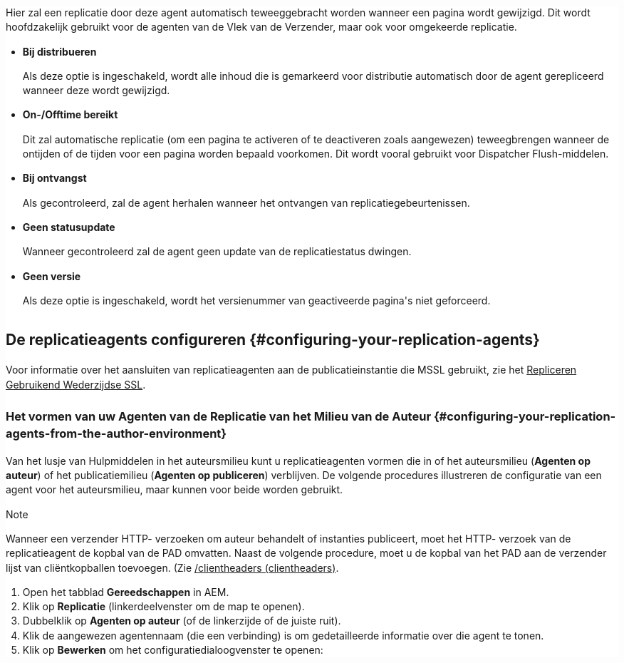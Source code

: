    Hier zal een replicatie door deze agent automatisch teweeggebracht worden wanneer een pagina wordt gewijzigd. Dit wordt hoofdzakelijk gebruikt voor de agenten van de Vlek van de Verzender, maar ook voor omgekeerde replicatie.

* **Bij distribueren**

   Als deze optie is ingeschakeld, wordt alle inhoud die is gemarkeerd voor distributie automatisch door de agent gerepliceerd wanneer deze wordt gewijzigd.

* **On-/Offtime bereikt**

   Dit zal automatische replicatie (om een pagina te activeren of te deactiveren zoals aangewezen) teweegbrengen wanneer de ontijden of de tijden voor een pagina worden bepaald voorkomen. Dit wordt vooral gebruikt voor Dispatcher Flush-middelen.

* **Bij ontvangst**

   Als gecontroleerd, zal de agent herhalen wanneer het ontvangen van replicatiegebeurtenissen.

* **Geen statusupdate**

   Wanneer gecontroleerd zal de agent geen update van de replicatiestatus dwingen.

* **Geen versie**

   Als deze optie is ingeschakeld, wordt het versienummer van geactiveerde pagina&#39;s niet geforceerd.

## De replicatieagents configureren {#configuring-your-replication-agents}

Voor informatie over het aansluiten van replicatieagenten aan de publicatieinstantie die MSSL gebruikt, zie het [Repliceren Gebruikend Wederzijdse SSL](/help/sites-deploying/mssl-replication.md).

### Het vormen van uw Agenten van de Replicatie van het Milieu van de Auteur {#configuring-your-replication-agents-from-the-author-environment}

Van het lusje van Hulpmiddelen in het auteursmilieu kunt u replicatieagenten vormen die in of het auteursmilieu (**Agenten op auteur**) of het publicatiemilieu (**Agenten op publiceren**) verblijven. De volgende procedures illustreren de configuratie van een agent voor het auteursmilieu, maar kunnen voor beide worden gebruikt.

>[!NOTE]
>
>Wanneer een verzender HTTP- verzoeken om auteur behandelt of instanties publiceert, moet het HTTP- verzoek van de replicatieagent de kopbal van de PAD omvatten. Naast de volgende procedure, moet u de kopbal van het PAD aan de verzender lijst van cliëntkopballen toevoegen. (Zie [/clientheaders (clientheaders)](https://helpx.adobe.com/experience-manager/dispatcher/using/dispatcher-configuration.html#specifying-the-http-headers-to-pass-through-clientheaders). [](https://helpx.adobe.com/experience-manager/dispatcher/using/dispatcher-configuration.html#specifying-the-http-headers-to-pass-through-clientheaders)


1. Open het tabblad **Gereedschappen** in AEM.
1. Klik op **Replicatie** (linkerdeelvenster om de map te openen).
1. Dubbelklik op **Agenten op auteur** (of de linkerzijde of de juiste ruit).
1. Klik de aangewezen agentennaam (die een verbinding) is om gedetailleerde informatie over die agent te tonen.
1. Klik op **Bewerken** om het configuratiedialoogvenster te openen:
